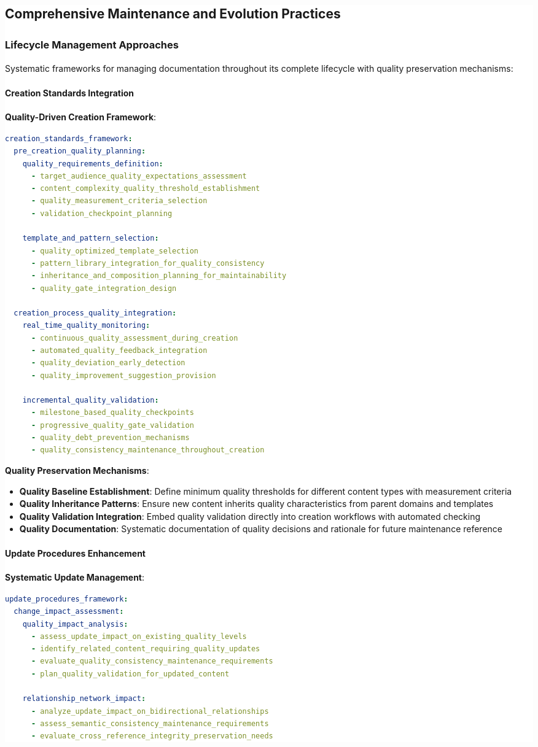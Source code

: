 ## Comprehensive Maintenance and Evolution Practices

### Lifecycle Management Approaches

Systematic frameworks for managing documentation throughout its complete lifecycle with quality preservation mechanisms:

#### Creation Standards Integration

**Quality-Driven Creation Framework**:
```yaml
creation_standards_framework:
  pre_creation_quality_planning:
    quality_requirements_definition:
      - target_audience_quality_expectations_assessment
      - content_complexity_quality_threshold_establishment
      - quality_measurement_criteria_selection
      - validation_checkpoint_planning
    
    template_and_pattern_selection:
      - quality_optimized_template_selection
      - pattern_library_integration_for_quality_consistency
      - inheritance_and_composition_planning_for_maintainability
      - quality_gate_integration_design
  
  creation_process_quality_integration:
    real_time_quality_monitoring:
      - continuous_quality_assessment_during_creation
      - automated_quality_feedback_integration
      - quality_deviation_early_detection
      - quality_improvement_suggestion_provision
    
    incremental_quality_validation:
      - milestone_based_quality_checkpoints
      - progressive_quality_gate_validation
      - quality_debt_prevention_mechanisms
      - quality_consistency_maintenance_throughout_creation
```

**Quality Preservation Mechanisms**:
- **Quality Baseline Establishment**: Define minimum quality thresholds for different content types with measurement criteria
- **Quality Inheritance Patterns**: Ensure new content inherits quality characteristics from parent domains and templates
- **Quality Validation Integration**: Embed quality validation directly into creation workflows with automated checking
- **Quality Documentation**: Systematic documentation of quality decisions and rationale for future maintenance reference

#### Update Procedures Enhancement

**Systematic Update Management**:
```yaml
update_procedures_framework:
  change_impact_assessment:
    quality_impact_analysis:
      - assess_update_impact_on_existing_quality_levels
      - identify_related_content_requiring_quality_updates
      - evaluate_quality_consistency_maintenance_requirements
      - plan_quality_validation_for_updated_content
    
    relationship_network_impact:
      - analyze_update_impact_on_bidirectional_relationships
      - assess_semantic_consistency_maintenance_requirements
      - evaluate_cross_reference_integrity_preservation_needs
```
